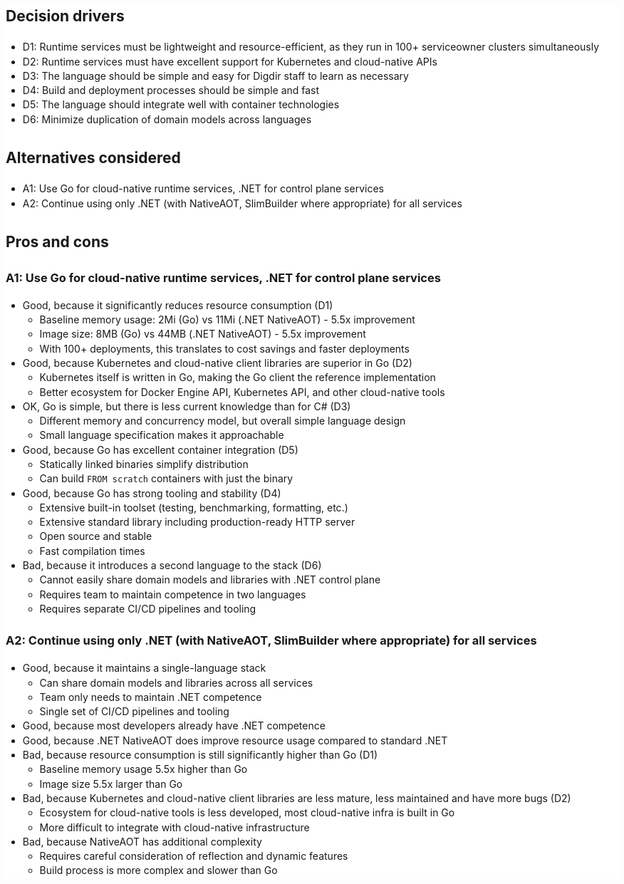 ## Decision drivers

- D1: Runtime services must be lightweight and resource-efficient, as they run in 100+ serviceowner clusters simultaneously
- D2: Runtime services must have excellent support for Kubernetes and cloud-native APIs
- D3: The language should be simple and easy for Digdir staff to learn as necessary
- D4: Build and deployment processes should be simple and fast
- D5: The language should integrate well with container technologies
- D6: Minimize duplication of domain models across languages

## Alternatives considered

- A1: Use Go for cloud-native runtime services, .NET for control plane services
- A2: Continue using only .NET (with NativeAOT, SlimBuilder where appropriate) for all services

## Pros and cons

### A1: Use Go for cloud-native runtime services, .NET for control plane services

- Good, because it significantly reduces resource consumption (D1)
  - Baseline memory usage: 2Mi (Go) vs 11Mi (.NET NativeAOT) - 5.5x improvement
  - Image size: 8MB (Go) vs 44MB (.NET NativeAOT) - 5.5x improvement
  - With 100+ deployments, this translates to cost savings and faster deployments
- Good, because Kubernetes and cloud-native client libraries are superior in Go (D2)
  - Kubernetes itself is written in Go, making the Go client the reference implementation
  - Better ecosystem for Docker Engine API, Kubernetes API, and other cloud-native tools
- OK, Go is simple, but there is less current knowledge than for C# (D3)
  - Different memory and concurrency model, but overall simple language design
  - Small language specification makes it approachable
- Good, because Go has excellent container integration (D5)
  - Statically linked binaries simplify distribution
  - Can build `FROM scratch` containers with just the binary
- Good, because Go has strong tooling and stability (D4)
  - Extensive built-in toolset (testing, benchmarking, formatting, etc.)
  - Extensive standard library including production-ready HTTP server
  - Open source and stable
  - Fast compilation times
- Bad, because it introduces a second language to the stack (D6)
  - Cannot easily share domain models and libraries with .NET control plane
  - Requires team to maintain competence in two languages
  - Requires separate CI/CD pipelines and tooling

### A2: Continue using only .NET (with NativeAOT, SlimBuilder where appropriate) for all services

- Good, because it maintains a single-language stack
  - Can share domain models and libraries across all services
  - Team only needs to maintain .NET competence
  - Single set of CI/CD pipelines and tooling
- Good, because most developers already have .NET competence
- Good, because .NET NativeAOT does improve resource usage compared to standard .NET
- Bad, because resource consumption is still significantly higher than Go (D1)
  - Baseline memory usage 5.5x higher than Go
  - Image size 5.5x larger than Go
- Bad, because Kubernetes and cloud-native client libraries are less mature, less maintained and have more bugs (D2)
  - Ecosystem for cloud-native tools is less developed, most cloud-native infra is built in Go
  - More difficult to integrate with cloud-native infrastructure
- Bad, because NativeAOT has additional complexity
  - Requires careful consideration of reflection and dynamic features
  - Build process is more complex and slower than Go
